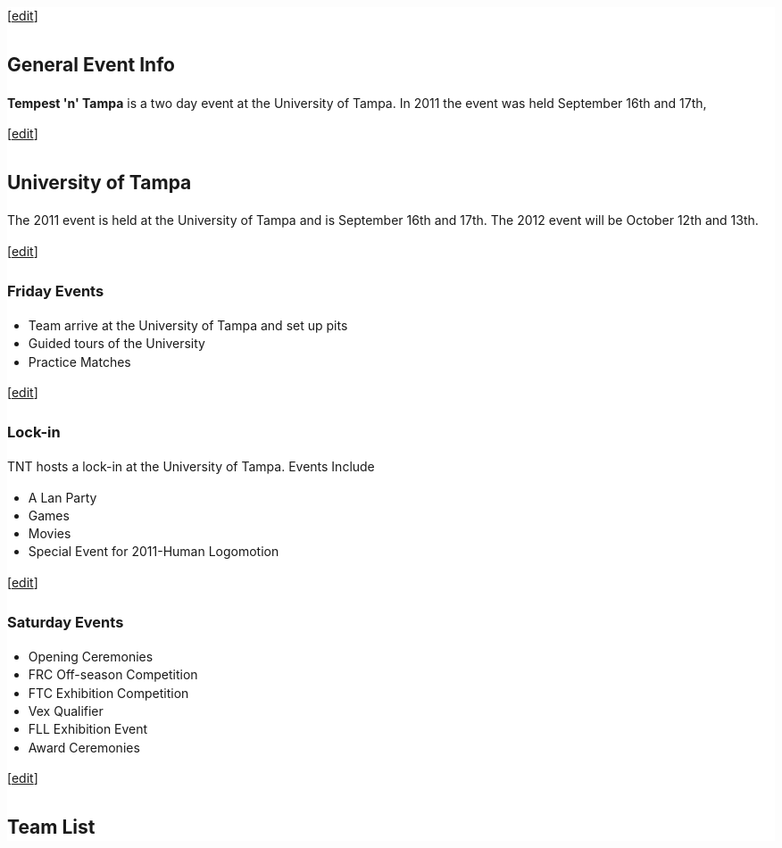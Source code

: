 [[edit](/index.php?title=Tempest_%27n%27_Tampa&action=edit&section=1 "Edit
section: General Event Info" )]

## General Event Info

**Tempest 'n' Tampa** is a two day event at the University of Tampa. In 2011 the event was held September 16th and 17th, 

[[edit](/index.php?title=Tempest_%27n%27_Tampa&action=edit&section=2 "Edit
section: University of Tampa" )]

## University of Tampa

The 2011 event is held at the University of Tampa and is September 16th and
17th. The 2012 event will be October 12th and 13th.

[[edit](/index.php?title=Tempest_%27n%27_Tampa&action=edit&section=3 "Edit
section: Friday Events" )]

### Friday Events

  * Team arrive at the University of Tampa and set up pits 
  * Guided tours of the University 
  * Practice Matches 

[[edit](/index.php?title=Tempest_%27n%27_Tampa&action=edit&section=4 "Edit
section: Lock-in" )]

### Lock-in

TNT hosts a lock-in at the University of Tampa. Events Include

  * A Lan Party 
  * Games 
  * Movies 
  * Special Event for 2011-Human Logomotion 

[[edit](/index.php?title=Tempest_%27n%27_Tampa&action=edit&section=5 "Edit
section: Saturday Events" )]

### Saturday Events

  * Opening Ceremonies 
  * FRC Off-season Competition 
  * FTC Exhibition Competition 
  * Vex Qualifier 
  * FLL Exhibition Event 
  * Award Ceremonies 

[[edit](/index.php?title=Tempest_%27n%27_Tampa&action=edit&section=6 "Edit
section: Team List" )]

## Team List
